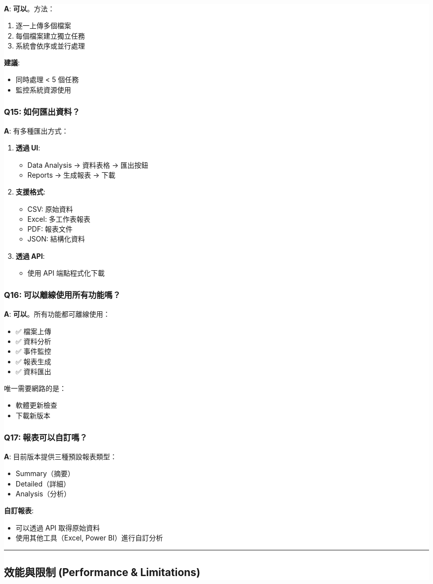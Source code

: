 **A**: **可以**。方法：
1. 逐一上傳多個檔案
2. 每個檔案建立獨立任務
3. 系統會依序或並行處理

**建議**:
- 同時處理 < 5 個任務
- 監控系統資源使用

### Q15: 如何匯出資料？

**A**: 有多種匯出方式：

1. **透過 UI**:
   - Data Analysis → 資料表格 → 匯出按鈕
   - Reports → 生成報表 → 下載

2. **支援格式**:
   - CSV: 原始資料
   - Excel: 多工作表報表
   - PDF: 報表文件
   - JSON: 結構化資料

3. **透過 API**:
   - 使用 API 端點程式化下載

### Q16: 可以離線使用所有功能嗎？

**A**: **可以**。所有功能都可離線使用：
- ✅ 檔案上傳
- ✅ 資料分析
- ✅ 事件監控
- ✅ 報表生成
- ✅ 資料匯出

唯一需要網路的是：
- 軟體更新檢查
- 下載新版本

### Q17: 報表可以自訂嗎？

**A**: 目前版本提供三種預設報表類型：
- Summary（摘要）
- Detailed（詳細）
- Analysis（分析）

**自訂報表**:
- 可以透過 API 取得原始資料
- 使用其他工具（Excel, Power BI）進行自訂分析

---

## 效能與限制 (Performance & Limitations)
